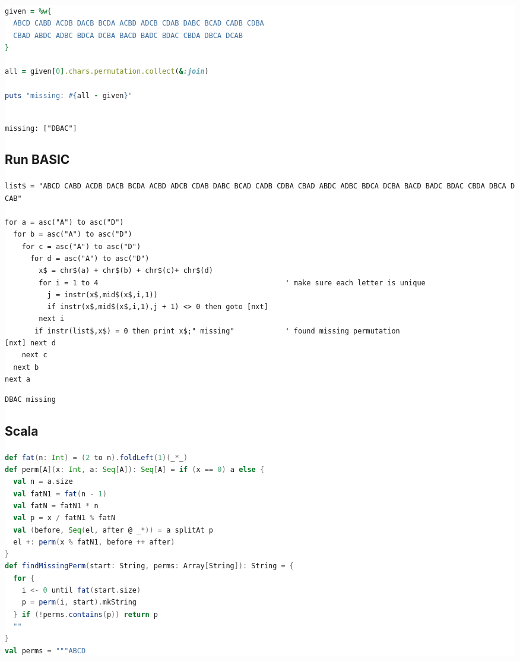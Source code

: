 ```ruby
given = %w{
  ABCD CABD ACDB DACB BCDA ACBD ADCB CDAB DABC BCAD CADB CDBA
  CBAD ABDC ADBC BDCA DCBA BACD BADC BDAC CBDA DBCA DCAB
}

all = given[0].chars.permutation.collect(&:join)

puts "missing: #{all - given}"
```

```txt

missing: ["DBAC"]

```



## Run BASIC


```runbasic
list$ = "ABCD CABD ACDB DACB BCDA ACBD ADCB CDAB DABC BCAD CADB CDBA CBAD ABDC ADBC BDCA DCBA BACD BADC BDAC CBDA DBCA DCAB"

for a = asc("A") to asc("D")
  for b = asc("A") to asc("D")
    for c = asc("A") to asc("D")
      for d = asc("A") to asc("D")
        x$ = chr$(a) + chr$(b) + chr$(c)+ chr$(d)
        for i = 1 to 4                                            ' make sure each letter is unique
          j = instr(x$,mid$(x$,i,1))
          if instr(x$,mid$(x$,i,1),j + 1) <> 0 then goto [nxt]
        next i
       if instr(list$,x$) = 0 then print x$;" missing"            ' found missing permutation
[nxt] next d
    next c
  next b
next a
```

```txt
DBAC missing
```



## Scala

```scala
def fat(n: Int) = (2 to n).foldLeft(1)(_*_)
def perm[A](x: Int, a: Seq[A]): Seq[A] = if (x == 0) a else {
  val n = a.size
  val fatN1 = fat(n - 1)
  val fatN = fatN1 * n
  val p = x / fatN1 % fatN
  val (before, Seq(el, after @ _*)) = a splitAt p
  el +: perm(x % fatN1, before ++ after)
}
def findMissingPerm(start: String, perms: Array[String]): String = {
  for {
    i <- 0 until fat(start.size)
    p = perm(i, start).mkString
  } if (!perms.contains(p)) return p
  ""
}
val perms = """ABCD
```